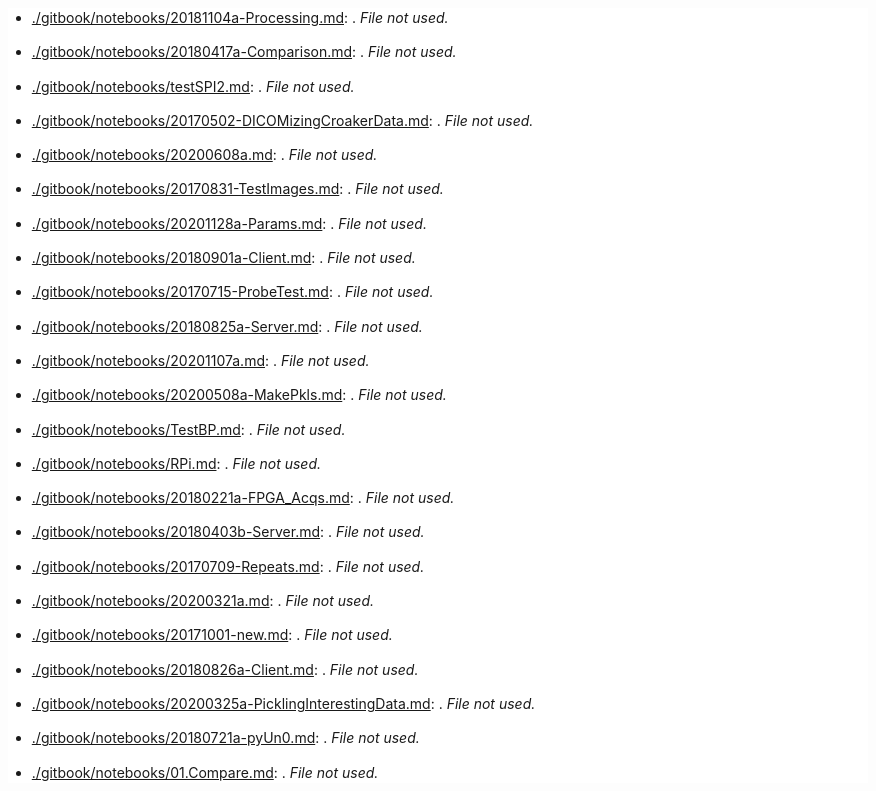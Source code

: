 * [./gitbook/notebooks/20181104a-Processing.md](/gitbook/notebooks/20181104a-Processing.md):  . _File not used._

* [./gitbook/notebooks/20180417a-Comparison.md](/gitbook/notebooks/20180417a-Comparison.md):  . _File not used._

* [./gitbook/notebooks/testSPI2.md](/gitbook/notebooks/testSPI2.md):  . _File not used._

* [./gitbook/notebooks/20170502-DICOMizingCroakerData.md](/gitbook/notebooks/20170502-DICOMizingCroakerData.md):  . _File not used._

* [./gitbook/notebooks/20200608a.md](/gitbook/notebooks/20200608a.md):  . _File not used._

* [./gitbook/notebooks/20170831-TestImages.md](/gitbook/notebooks/20170831-TestImages.md):  . _File not used._

* [./gitbook/notebooks/20201128a-Params.md](/gitbook/notebooks/20201128a-Params.md):  . _File not used._

* [./gitbook/notebooks/20180901a-Client.md](/gitbook/notebooks/20180901a-Client.md):  . _File not used._

* [./gitbook/notebooks/20170715-ProbeTest.md](/gitbook/notebooks/20170715-ProbeTest.md):  . _File not used._

* [./gitbook/notebooks/20180825a-Server.md](/gitbook/notebooks/20180825a-Server.md):  . _File not used._

* [./gitbook/notebooks/20201107a.md](/gitbook/notebooks/20201107a.md):  . _File not used._

* [./gitbook/notebooks/20200508a-MakePkls.md](/gitbook/notebooks/20200508a-MakePkls.md):  . _File not used._

* [./gitbook/notebooks/TestBP.md](/gitbook/notebooks/TestBP.md):  . _File not used._

* [./gitbook/notebooks/RPi.md](/gitbook/notebooks/RPi.md):  . _File not used._

* [./gitbook/notebooks/20180221a-FPGA_Acqs.md](/gitbook/notebooks/20180221a-FPGA_Acqs.md):  . _File not used._

* [./gitbook/notebooks/20180403b-Server.md](/gitbook/notebooks/20180403b-Server.md):  . _File not used._

* [./gitbook/notebooks/20170709-Repeats.md](/gitbook/notebooks/20170709-Repeats.md):  . _File not used._

* [./gitbook/notebooks/20200321a.md](/gitbook/notebooks/20200321a.md):  . _File not used._

* [./gitbook/notebooks/20171001-new.md](/gitbook/notebooks/20171001-new.md):  . _File not used._

* [./gitbook/notebooks/20180826a-Client.md](/gitbook/notebooks/20180826a-Client.md):  . _File not used._

* [./gitbook/notebooks/20200325a-PicklingInterestingData.md](/gitbook/notebooks/20200325a-PicklingInterestingData.md):  . _File not used._

* [./gitbook/notebooks/20180721a-pyUn0.md](/gitbook/notebooks/20180721a-pyUn0.md):  . _File not used._

* [./gitbook/notebooks/01.Compare.md](/gitbook/notebooks/01.Compare.md):  . _File not used._
